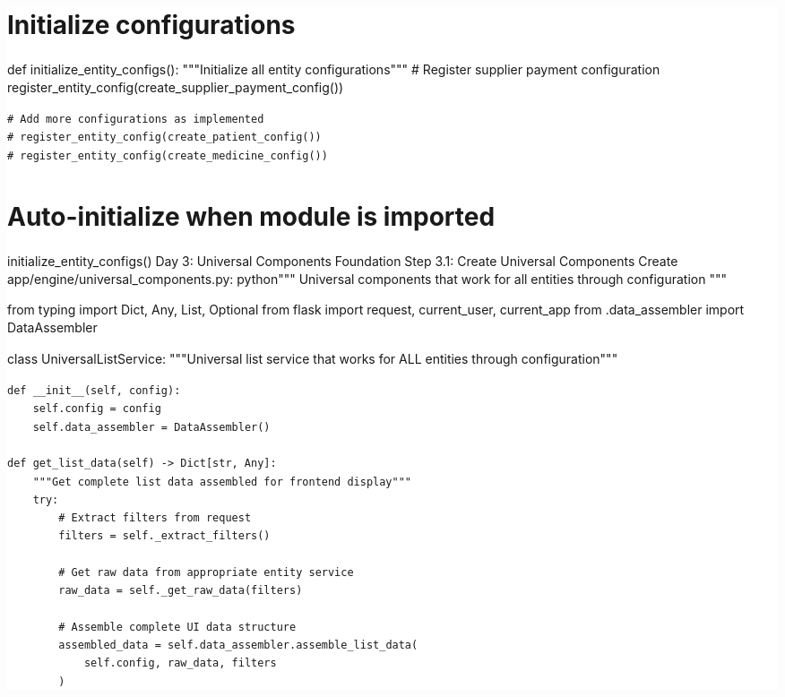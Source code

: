 # Initialize configurations
def initialize_entity_configs():
    """Initialize all entity configurations"""
    # Register supplier payment configuration
    register_entity_config(create_supplier_payment_config())
    
    # Add more configurations as implemented
    # register_entity_config(create_patient_config())
    # register_entity_config(create_medicine_config())

# Auto-initialize when module is imported
initialize_entity_configs()
Day 3: Universal Components Foundation
Step 3.1: Create Universal Components
Create app/engine/universal_components.py:
python"""
Universal components that work for all entities through configuration
"""

from typing import Dict, Any, List, Optional
from flask import request, current_user, current_app
from .data_assembler import DataAssembler

class UniversalListService:
    """Universal list service that works for ALL entities through configuration"""
    
    def __init__(self, config):
        self.config = config
        self.data_assembler = DataAssembler()
    
    def get_list_data(self) -> Dict[str, Any]:
        """Get complete list data assembled for frontend display"""
        try:
            # Extract filters from request
            filters = self._extract_filters()
            
            # Get raw data from appropriate entity service
            raw_data = self._get_raw_data(filters)
            
            # Assemble complete UI data structure
            assembled_data = self.data_assembler.assemble_list_data(
                self.config, raw_data, filters
            )
            